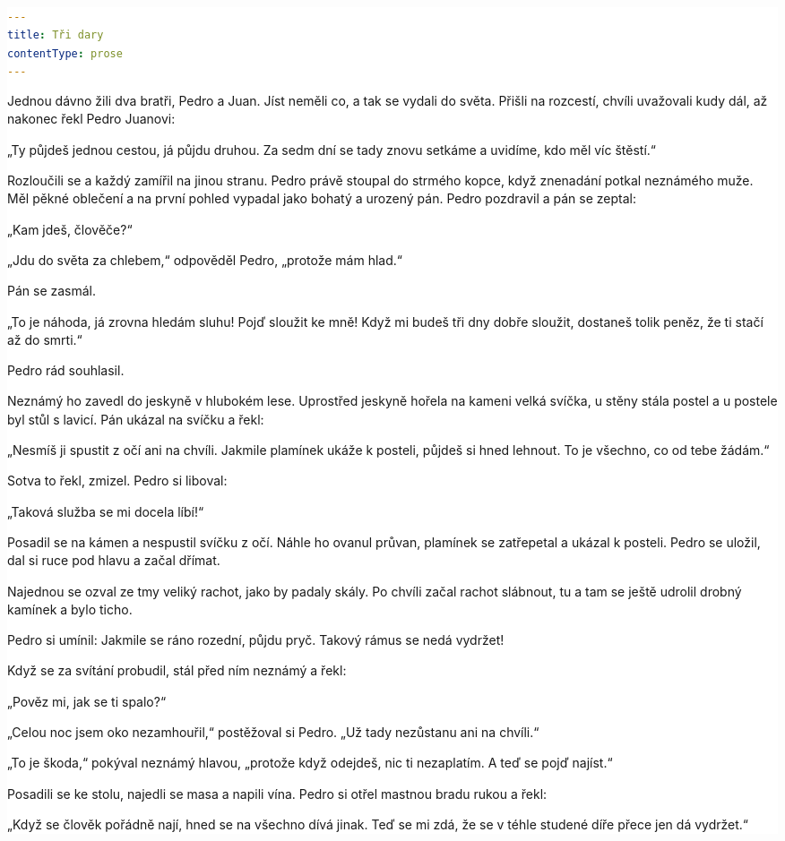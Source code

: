 ```yaml
---
title: Tři dary
contentType: prose
---
```


<section>

Jednou dávno žili dva bratři, Pedro a Juan. Jíst neměli co, a tak se vydali do světa. Přišli na rozcestí, chvíli uvažovali kudy dál, až nakonec řekl Pedro Juanovi:

„Ty půjdeš jednou cestou, já půjdu druhou. Za sedm dní se tady znovu setkáme a uvidíme, kdo měl víc štěstí.“

Rozloučili se a každý zamířil na jinou stranu. Pedro právě stoupal do strmého kopce, když znenadání potkal neznámého muže. Měl pěkné oblečení a na první pohled vypadal jako bohatý a urozený pán. Pedro pozdravil a pán se zeptal:

„Kam jdeš, člověče?“

„Jdu do světa za chlebem,“ odpověděl Pedro, „protože mám hlad.“

Pán se zasmál.

„To je náhoda, já zrovna hledám sluhu! Pojď sloužit ke mně! Když mi budeš tři dny dobře sloužit, dostaneš tolik peněz, že ti stačí až do smrti.“

Pedro rád souhlasil.

Neznámý ho zavedl do jeskyně v hlubokém lese. Uprostřed jeskyně hořela na kameni velká svíčka, u stěny stála postel a u postele byl stůl s lavicí. Pán ukázal na svíčku a řekl:

„Nesmíš ji spustit z očí ani na chvíli. Jakmile plamínek ukáže k posteli, půjdeš si hned lehnout. To je všechno, co od tebe žádám.“

Sotva to řekl, zmizel. Pedro si liboval:

„Taková služba se mi docela líbí!“

Posadil se na kámen a nespustil svíčku z očí. Náhle ho ovanul průvan, plamínek se zatřepetal a ukázal k posteli. Pedro se uložil, dal si ruce pod hlavu a začal dřímat.

Najednou se ozval ze tmy veliký rachot, jako by padaly skály. Po chvíli začal rachot slábnout, tu a tam se ještě udrolil drobný kamínek a bylo ticho.

Pedro si umínil: Jakmile se ráno rozední, půjdu pryč. Takový rámus se nedá vydržet!

Když se za svítání probudil, stál před ním neznámý a řekl:

„Pověz mi, jak se ti spalo?“

„Celou noc jsem oko nezamhouřil,“ postěžoval si Pedro. „Už tady nezůstanu ani na chvíli.“

„To je škoda,“ pokýval neznámý hlavou, „protože když odejdeš, nic ti nezaplatím. A teď se pojď najíst.“

Posadili se ke stolu, najedli se masa a napili vína. Pedro si otřel mastnou bradu rukou a řekl:

„Když se člověk pořádně nají, hned se na všechno dívá jinak. Teď se mi zdá, že se v téhle studené díře přece jen dá vydržet.“
